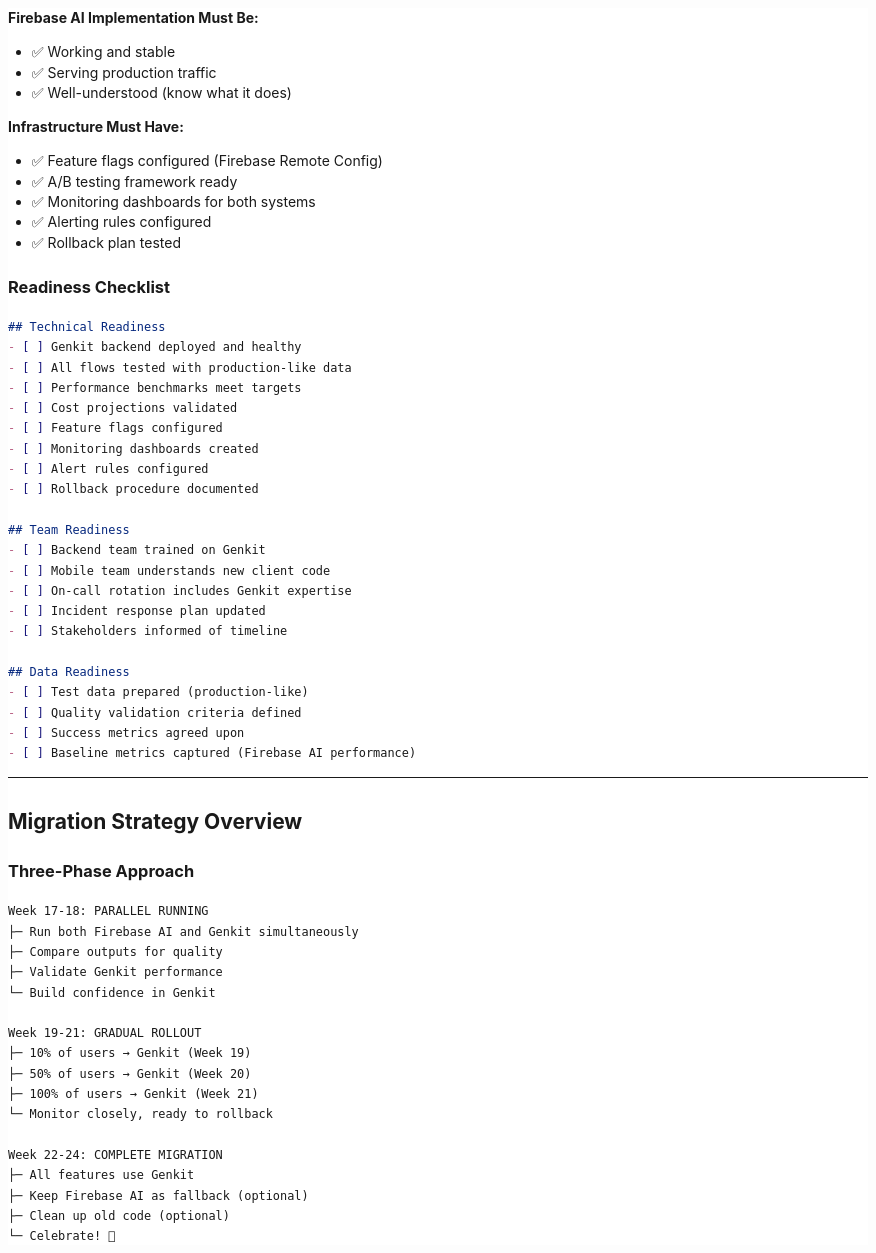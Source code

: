 **Firebase AI Implementation Must Be:**
- ✅ Working and stable
- ✅ Serving production traffic
- ✅ Well-understood (know what it does)

**Infrastructure Must Have:**
- ✅ Feature flags configured (Firebase Remote Config)
- ✅ A/B testing framework ready
- ✅ Monitoring dashboards for both systems
- ✅ Alerting rules configured
- ✅ Rollback plan tested

### Readiness Checklist

```markdown
## Technical Readiness
- [ ] Genkit backend deployed and healthy
- [ ] All flows tested with production-like data
- [ ] Performance benchmarks meet targets
- [ ] Cost projections validated
- [ ] Feature flags configured
- [ ] Monitoring dashboards created
- [ ] Alert rules configured
- [ ] Rollback procedure documented

## Team Readiness
- [ ] Backend team trained on Genkit
- [ ] Mobile team understands new client code
- [ ] On-call rotation includes Genkit expertise
- [ ] Incident response plan updated
- [ ] Stakeholders informed of timeline

## Data Readiness
- [ ] Test data prepared (production-like)
- [ ] Quality validation criteria defined
- [ ] Success metrics agreed upon
- [ ] Baseline metrics captured (Firebase AI performance)
```

---

## Migration Strategy Overview

### Three-Phase Approach

```
Week 17-18: PARALLEL RUNNING
├─ Run both Firebase AI and Genkit simultaneously
├─ Compare outputs for quality
├─ Validate Genkit performance
└─ Build confidence in Genkit

Week 19-21: GRADUAL ROLLOUT
├─ 10% of users → Genkit (Week 19)
├─ 50% of users → Genkit (Week 20)
├─ 100% of users → Genkit (Week 21)
└─ Monitor closely, ready to rollback

Week 22-24: COMPLETE MIGRATION
├─ All features use Genkit
├─ Keep Firebase AI as fallback (optional)
├─ Clean up old code (optional)
└─ Celebrate! 🎉
```
